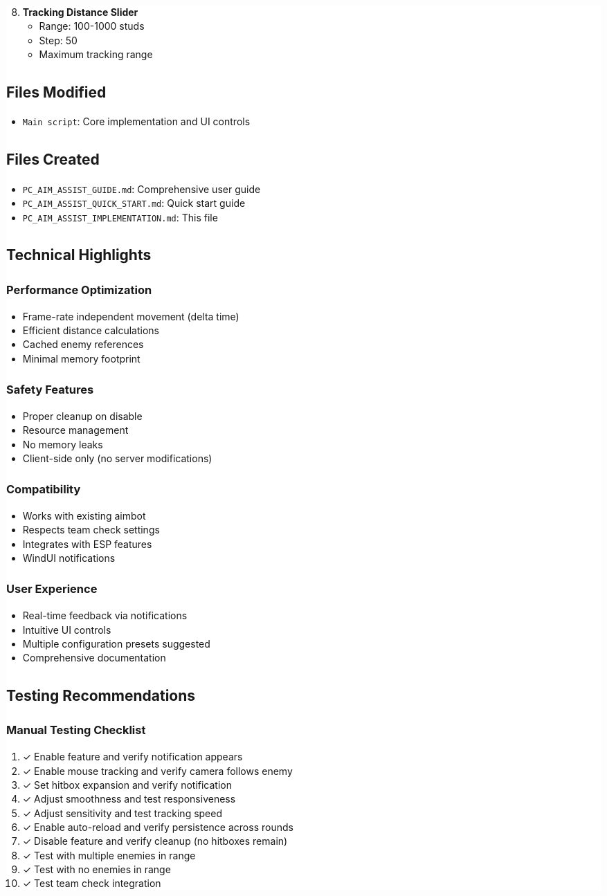8. **Tracking Distance Slider**
   - Range: 100-1000 studs
   - Step: 50
   - Maximum tracking range

## Files Modified
- `Main script`: Core implementation and UI controls

## Files Created
- `PC_AIM_ASSIST_GUIDE.md`: Comprehensive user guide
- `PC_AIM_ASSIST_QUICK_START.md`: Quick start guide
- `PC_AIM_ASSIST_IMPLEMENTATION.md`: This file

## Technical Highlights

### Performance Optimization
- Frame-rate independent movement (delta time)
- Efficient distance calculations
- Cached enemy references
- Minimal memory footprint

### Safety Features
- Proper cleanup on disable
- Resource management
- No memory leaks
- Client-side only (no server modifications)

### Compatibility
- Works with existing aimbot
- Respects team check settings
- Integrates with ESP features
- WindUI notifications

### User Experience
- Real-time feedback via notifications
- Intuitive UI controls
- Multiple configuration presets suggested
- Comprehensive documentation

## Testing Recommendations

### Manual Testing Checklist
1. ✓ Enable feature and verify notification appears
2. ✓ Enable mouse tracking and verify camera follows enemy
3. ✓ Set hitbox expansion and verify notification
4. ✓ Adjust smoothness and test responsiveness
5. ✓ Adjust sensitivity and test tracking speed
6. ✓ Enable auto-reload and verify persistence across rounds
7. ✓ Disable feature and verify cleanup (no hitboxes remain)
8. ✓ Test with multiple enemies in range
9. ✓ Test with no enemies in range
10. ✓ Test team check integration
